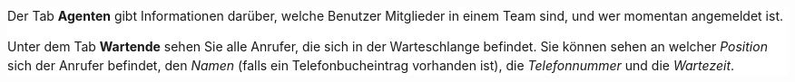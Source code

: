 Der Tab **Agenten** gibt Informationen darüber, welche Benutzer Mitglieder in einem Team sind, und wer momentan angemeldet ist.

Unter dem Tab **Wartende** sehen Sie alle Anrufer, die sich in der Warteschlange befindet. Sie können sehen an welcher *Position* sich der Anrufer befindet, den *Namen* (falls ein Telefonbucheintrag vorhanden ist), die *Telefonnummer* und die *Wartezeit*.
